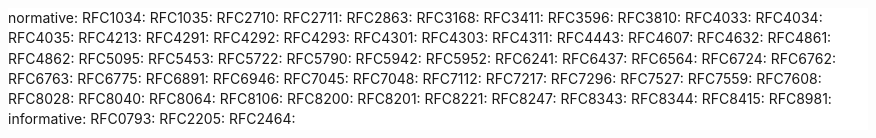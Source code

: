 normative:
  RFC1034:
  RFC1035:
  RFC2710:
  RFC2711:
  RFC2863:
  RFC3168:
  RFC3411:
  RFC3596:
  RFC3810:
  RFC4033:
  RFC4034:
  RFC4035:
  RFC4213:
  RFC4291:
  RFC4292:
  RFC4293:
  RFC4301:
  RFC4303:
  RFC4311:
  RFC4443:
  RFC4607:
  RFC4632:
  RFC4861:
  RFC4862:
  RFC5095:
  RFC5453:
  RFC5722:
  RFC5790:
  RFC5942:
  RFC5952:
  RFC6241:
  RFC6437:
  RFC6564:
  RFC6724:
  RFC6762:
  RFC6763:
  RFC6775:
  RFC6891:
  RFC6946:
  RFC7045:
  RFC7048:
  RFC7112:
  RFC7217:
  RFC7296:
  RFC7527:
  RFC7559:
  RFC7608:
  RFC8028:
  RFC8040:
  RFC8064:
  RFC8106:
  RFC8200:
  RFC8201:
  RFC8221:
  RFC8247:
  RFC8343:
  RFC8344:
  RFC8415:
  RFC8981:
informative:
  RFC0793:
  RFC2205:
  RFC2464: